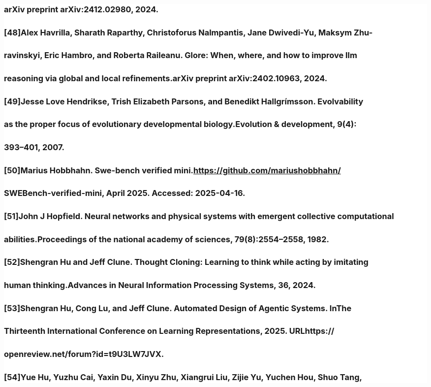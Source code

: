 ### arXiv preprint arXiv:2412.02980, 2024.

### [48]Alex Havrilla, Sharath Raparthy, Christoforus Nalmpantis, Jane Dwivedi-Yu, Maksym Zhu-

### ravinskyi, Eric Hambro, and Roberta Raileanu. Glore: When, where, and how to improve llm

### reasoning via global and local refinements.arXiv preprint arXiv:2402.10963, 2024.

### [49]Jesse Love Hendrikse, Trish Elizabeth Parsons, and Benedikt Hallgrímsson. Evolvability

### as the proper focus of evolutionary developmental biology.Evolution & development, 9(4):

### 393–401, 2007.

### [50]Marius Hobbhahn. Swe-bench verified mini.https://github.com/mariushobbhahn/

### SWEBench-verified-mini, April 2025. Accessed: 2025-04-16.

### [51]John J Hopfield. Neural networks and physical systems with emergent collective computational

### abilities.Proceedings of the national academy of sciences, 79(8):2554–2558, 1982.

### [52]Shengran Hu and Jeff Clune. Thought Cloning: Learning to think while acting by imitating

### human thinking.Advances in Neural Information Processing Systems, 36, 2024.

### [53]Shengran Hu, Cong Lu, and Jeff Clune. Automated Design of Agentic Systems. InThe

### Thirteenth International Conference on Learning Representations, 2025. URLhttps://

### openreview.net/forum?id=t9U3LW7JVX.

### [54]Yue Hu, Yuzhu Cai, Yaxin Du, Xinyu Zhu, Xiangrui Liu, Zijie Yu, Yuchen Hou, Shuo Tang,
